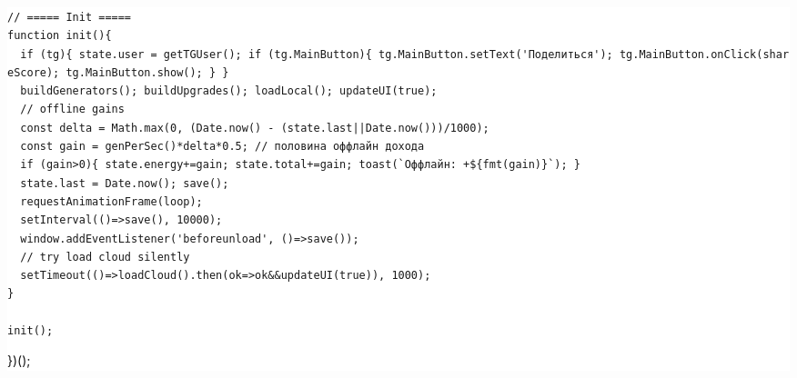     // ===== Init =====
    function init(){
      if (tg){ state.user = getTGUser(); if (tg.MainButton){ tg.MainButton.setText('Поделиться'); tg.MainButton.onClick(shareScore); tg.MainButton.show(); } }
      buildGenerators(); buildUpgrades(); loadLocal(); updateUI(true);
      // offline gains
      const delta = Math.max(0, (Date.now() - (state.last||Date.now()))/1000);
      const gain = genPerSec()*delta*0.5; // половина оффлайн дохода
      if (gain>0){ state.energy+=gain; state.total+=gain; toast(`Оффлайн: +${fmt(gain)}`); }
      state.last = Date.now(); save();
      requestAnimationFrame(loop);
      setInterval(()=>save(), 10000);
      window.addEventListener('beforeunload', ()=>save());
      // try load cloud silently
      setTimeout(()=>loadCloud().then(ok=>ok&&updateUI(true)), 1000);
    }

    init();
  })();
  </script>
</body>
</html>


